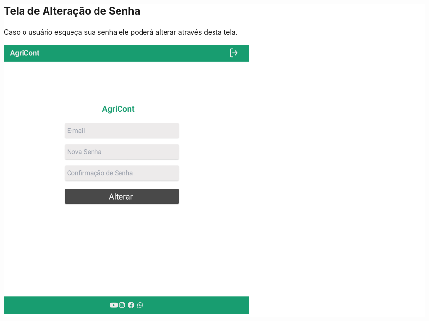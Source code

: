 ## Tela de Alteração de Senha 

Caso o usuário esqueça sua senha ele poderá alterar através desta tela.

<img src="img/alterarsenha.png" width = 500>
